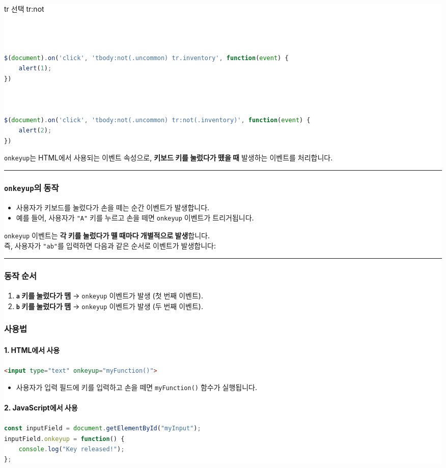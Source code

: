 
tr 선택 tr:not
```js



$(document).on('click', 'tbody:not(.uncommon) tr.inventory', function(event) {
	alert(1);
})



$(document).on('click', 'tbody:not(.uncommon) tr:not(.inventory)', function(event) { 
	alert(2);
})
```


`onkeyup`는 HTML에서 사용되는 이벤트 속성으로, **키보드 키를 눌렀다가 뗐을 때** 발생하는 이벤트를 처리합니다.

---

### **`onkeyup`의 동작**

- 사용자가 키보드를 눌렀다가 손을 떼는 순간 이벤트가 발생합니다.
- 예를 들어, 사용자가 `"A"` 키를 누르고 손을 떼면 `onkeyup` 이벤트가 트리거됩니다.

`onkeyup` 이벤트는 **각 키를 눌렀다가 뗄 때마다 개별적으로 발생**합니다.  
즉, 사용자가 `"ab"`를 입력하면 다음과 같은 순서로 이벤트가 발생합니다:

---

### **동작 순서**

1. **`a` 키를 눌렀다가 뗌** → `onkeyup` 이벤트가 발생 (첫 번째 이벤트).
2. **`b` 키를 눌렀다가 뗌** → `onkeyup` 이벤트가 발생 (두 번째 이벤트).


### **사용법**

#### **1. HTML에서 사용**


```html
<input type="text" onkeyup="myFunction()">
```


- 사용자가 입력 필드에 키를 입력하고 손을 떼면 `myFunction()` 함수가 실행됩니다.

#### **2. JavaScript에서 사용**

```js
const inputField = document.getElementById("myInput");
inputField.onkeyup = function() {
    console.log("Key released!");
};
```
